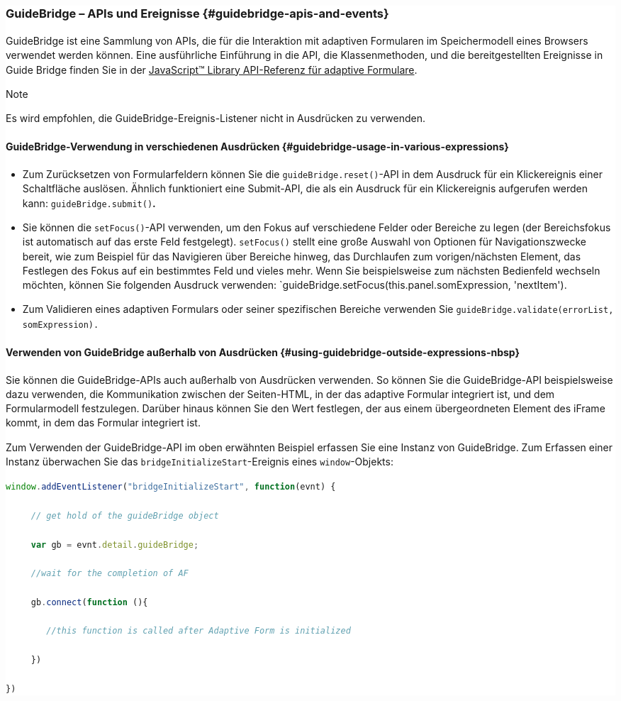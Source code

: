 ### GuideBridge – APIs und Ereignisse {#guidebridge-apis-and-events}

GuideBridge ist eine Sammlung von APIs, die für die Interaktion mit adaptiven Formularen im Speichermodell eines Browsers verwendet werden können. Eine ausführliche Einführung in die API, die Klassenmethoden, und die bereitgestellten Ereignisse in Guide Bridge finden Sie in der [JavaScript™ Library API-Referenz für adaptive Formulare](https://helpx.adobe.com/de/aem-forms/6/javascript-api/).

>[!NOTE]
>
>Es wird empfohlen, die GuideBridge-Ereignis-Listener nicht in Ausdrücken zu verwenden.

#### GuideBridge-Verwendung in verschiedenen Ausdrücken {#guidebridge-usage-in-various-expressions}

* Zum Zurücksetzen von Formularfeldern können Sie die `guideBridge.reset()`-API in dem Ausdruck für ein Klickereignis einer Schaltfläche auslösen. Ähnlich funktioniert eine Submit-API, die als ein Ausdruck für ein Klickereignis aufgerufen werden kann: `guideBridge.submit()`**.**

* Sie können die `setFocus()`-API verwenden, um den Fokus auf verschiedene Felder oder Bereiche zu legen (der Bereichsfokus ist automatisch auf das erste Feld festgelegt). `setFocus()` stellt eine große Auswahl von Optionen für Navigationszwecke bereit, wie zum Beispiel für das Navigieren über Bereiche hinweg, das Durchlaufen zum vorigen/nächsten Element, das Festlegen des Fokus auf ein bestimmtes Feld und vieles mehr. Wenn Sie beispielsweise zum nächsten Bedienfeld wechseln möchten, können Sie folgenden Ausdruck verwenden: `guideBridge.setFocus(this.panel.somExpression, &#39;nextItem&#39;).

* Zum Validieren eines adaptiven Formulars oder seiner spezifischen Bereiche verwenden Sie `guideBridge.validate(errorList, somExpression).`

#### Verwenden von GuideBridge außerhalb von Ausdrücken  {#using-guidebridge-outside-expressions-nbsp}

Sie können die GuideBridge-APIs auch außerhalb von Ausdrücken verwenden. So können Sie die GuideBridge-API beispielsweise dazu verwenden, die Kommunikation zwischen der Seiten-HTML, in der das adaptive Formular integriert ist, und dem Formularmodell festzulegen. Darüber hinaus können Sie den Wert festlegen, der aus einem übergeordneten Element des iFrame kommt, in dem das Formular integriert ist.

Zum Verwenden der GuideBridge-API im oben erwähnten Beispiel erfassen Sie eine Instanz von GuideBridge. Zum Erfassen einer Instanz überwachen Sie das `bridgeInitializeStart`-Ereignis eines `window`-Objekts:

```javascript
window.addEventListener("bridgeInitializeStart", function(evnt) {

     // get hold of the guideBridge object

     var gb = evnt.detail.guideBridge;

     //wait for the completion of AF

     gb.connect(function (){

        //this function is called after Adaptive Form is initialized

     })

})
```
